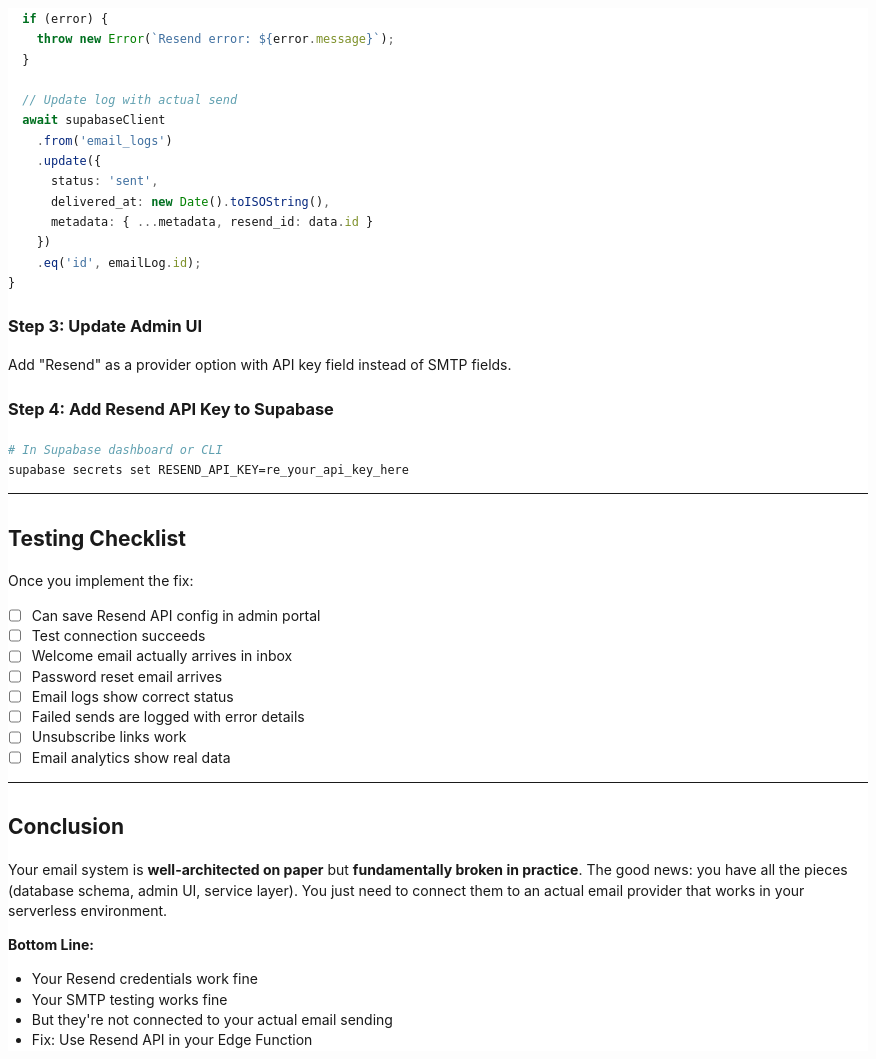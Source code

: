 ```typescript
  if (error) {
    throw new Error(`Resend error: ${error.message}`);
  }
  
  // Update log with actual send
  await supabaseClient
    .from('email_logs')
    .update({
      status: 'sent',
      delivered_at: new Date().toISOString(),
      metadata: { ...metadata, resend_id: data.id }
    })
    .eq('id', emailLog.id);
}
```

### Step 3: Update Admin UI
Add "Resend" as a provider option with API key field instead of SMTP fields.

### Step 4: Add Resend API Key to Supabase
```bash
# In Supabase dashboard or CLI
supabase secrets set RESEND_API_KEY=re_your_api_key_here
```

---

## Testing Checklist

Once you implement the fix:

- [ ] Can save Resend API config in admin portal
- [ ] Test connection succeeds
- [ ] Welcome email actually arrives in inbox
- [ ] Password reset email arrives
- [ ] Email logs show correct status
- [ ] Failed sends are logged with error details
- [ ] Unsubscribe links work
- [ ] Email analytics show real data

---

## Conclusion

Your email system is **well-architected on paper** but **fundamentally broken in practice**. The good news: you have all the pieces (database schema, admin UI, service layer). You just need to connect them to an actual email provider that works in your serverless environment.

**Bottom Line:** 
- Your Resend credentials work fine
- Your SMTP testing works fine  
- But they're not connected to your actual email sending
- Fix: Use Resend API in your Edge Function
